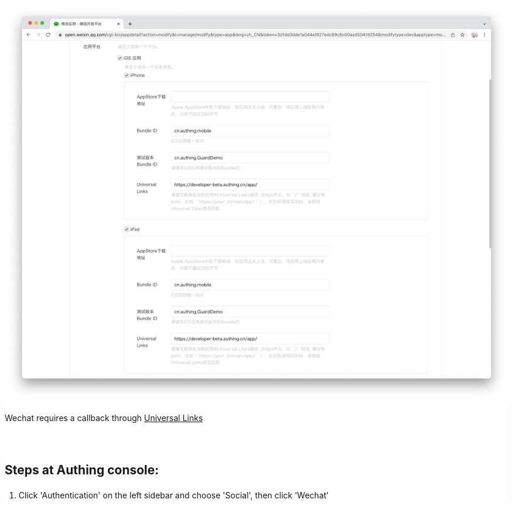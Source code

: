 ![](./images/wechat/2.png)

Wechat requires a callback through [Universal Links](https://developer.apple.com/ios/universal-links/)

<br>

## Steps at Authing console:

1. Click 'Authentication' on the left sidebar and choose 'Social', then click 'Wechat'
